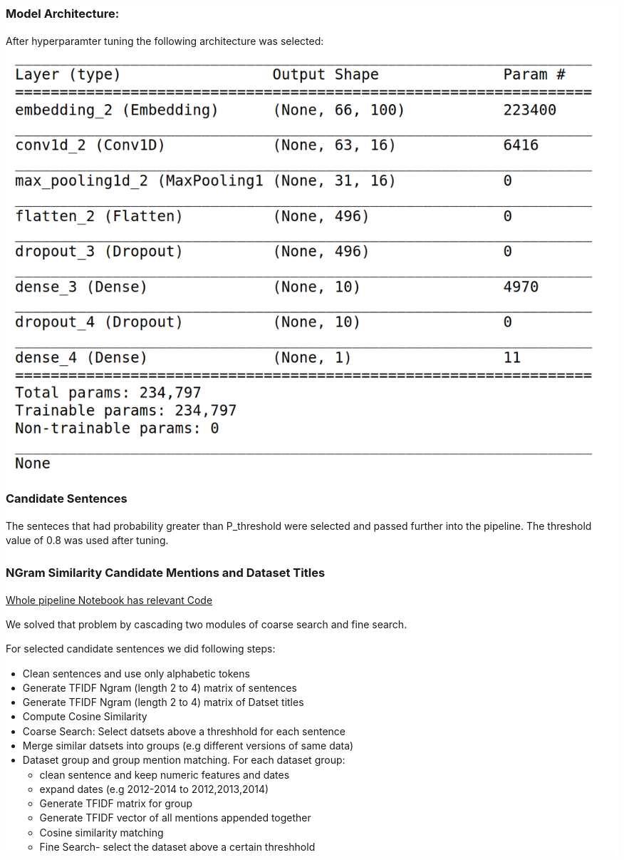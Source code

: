 ### Model Architecture:
After hyperparamter tuning the following architecture was selected:
<img src="modelArchi.png">




### Candidate Sentences 
The senteces that had probability greater than P_threshold were selected and passed further into the pipeline. The threshold value of 0.8 was used after tuning.

### NGram Similarity Candidate Mentions and Dataset Titles
[Whole pipeline Notebook has relevant Code](Pipeline_Production.ipynb)

We solved that problem by cascading two modules of coarse search and fine search. 

For selected candidate sentences we did following steps:
- Clean sentences and use only alphabetic tokens
- Generate TFIDF Ngram (length 2 to 4) matrix of sentences
- Generate TFIDF Ngram (length 2 to 4) matrix of Datset titles
- Compute Cosine Similarity
- Coarse Search: Select datsets above a threshhold for each sentence
- Merge similar datsets into groups (e.g different versions of same data)
- Dataset group and group mention matching. For each dataset group:
    - clean sentence and keep numeric features and dates
    - expand dates (e.g 2012-2014 to 2012,2013,2014)
    - Generate TFIDF matrix for group
    - Generate TFIDF vector of all mentions appended together
    - Cosine similarity matching
    - Fine Search- select the dataset above a certain threshhold
